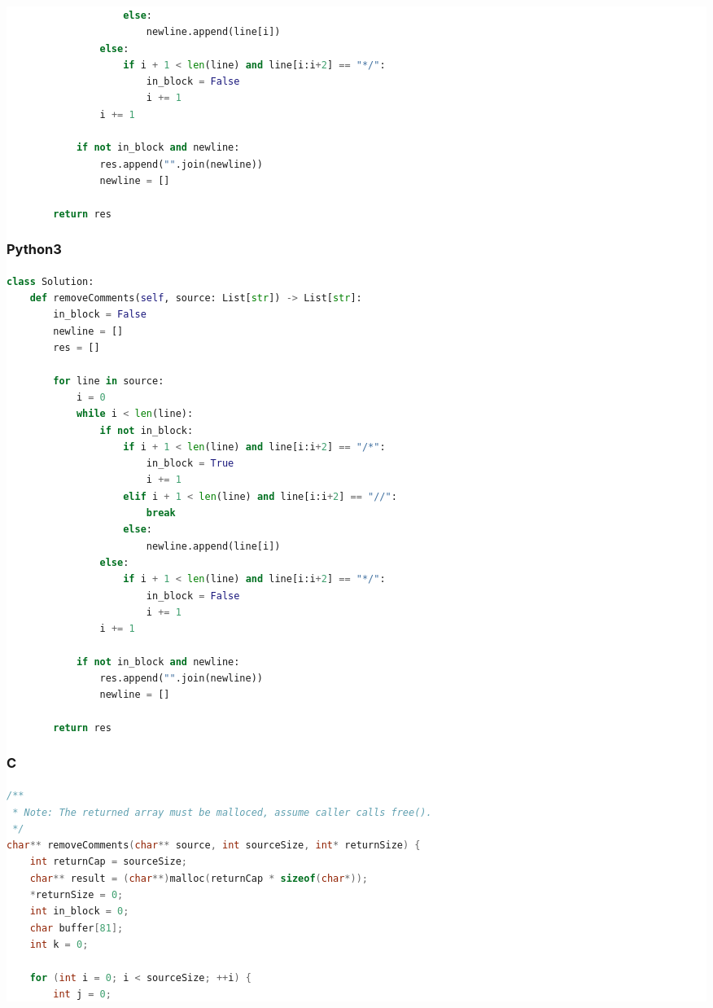 ```python
                    else:
                        newline.append(line[i])
                else:
                    if i + 1 < len(line) and line[i:i+2] == "*/":
                        in_block = False
                        i += 1
                i += 1
            
            if not in_block and newline:
                res.append("".join(newline))
                newline = []
                
        return res
```

### Python3

```python
class Solution:
    def removeComments(self, source: List[str]) -> List[str]:
        in_block = False
        newline = []
        res = []
        
        for line in source:
            i = 0
            while i < len(line):
                if not in_block:
                    if i + 1 < len(line) and line[i:i+2] == "/*":
                        in_block = True
                        i += 1
                    elif i + 1 < len(line) and line[i:i+2] == "//":
                        break
                    else:
                        newline.append(line[i])
                else:
                    if i + 1 < len(line) and line[i:i+2] == "*/":
                        in_block = False
                        i += 1
                i += 1
            
            if not in_block and newline:
                res.append("".join(newline))
                newline = []
                
        return res
```

### C

```c
/**
 * Note: The returned array must be malloced, assume caller calls free().
 */
char** removeComments(char** source, int sourceSize, int* returnSize) {
    int returnCap = sourceSize;
    char** result = (char**)malloc(returnCap * sizeof(char*));
    *returnSize = 0;
    int in_block = 0;
    char buffer[81];
    int k = 0;
    
    for (int i = 0; i < sourceSize; ++i) {
        int j = 0;
```